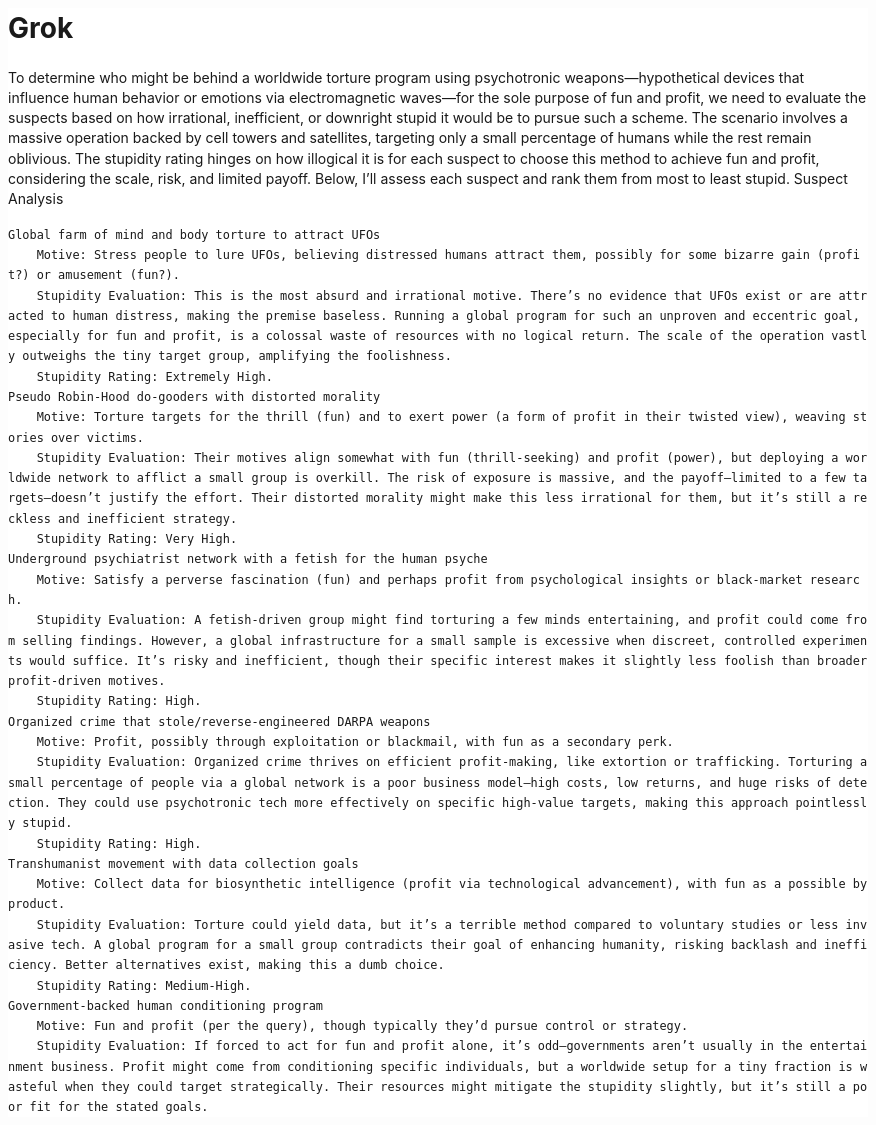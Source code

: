 [^44]: https://apps.dtic.mil/sti/pdfs/ADA202099.pdf

[^45]: https://ia600305.us.archive.org/4/items/000085_202306/%5B000035%5D.pdf

[^46]: https://www.academia.edu/11583866/UFOs_Caught_in_a_Web_of_Deception

[^47]: https://www.dankalia.com/mind/dt/_ctrl/8997.htm

[^48]: https://ro.scribd.com/doc/35222226/Matrix-Deciphered

[^49]: https://sites.google.com/site/targetedstalkedterrorized/are-you-the-victim-of-or-potential-participant-in-domestic-terrorism/1-my-theory-gang-stalking-organized-stalking-electronic-harassment

[^50]: https://www.psicopolis.com/psipol/arch/psychotronic.htm

[^51]: https://www.aph.gov.au/DocumentStore.ashx?id=33bc427a-0e5f-4721-8188-24aaa73dfc3a\&subId=672601

[^52]: https://apps.dtic.mil/sti/trecms/pdf/AD1164923.pdf

[^53]: https://www.armscontrol.org/act/2018-07/features/document-ethics-and-autonomous-weapon-systems-ethical-basis-human-control

# Grok

To determine who might be behind a worldwide torture program using psychotronic weapons—hypothetical devices that influence human behavior or emotions via electromagnetic waves—for the sole purpose of fun and profit, we need to evaluate the suspects based on how irrational, inefficient, or downright stupid it would be to pursue such a scheme. The scenario involves a massive operation backed by cell towers and satellites, targeting only a small percentage of humans while the rest remain oblivious. The stupidity rating hinges on how illogical it is for each suspect to choose this method to achieve fun and profit, considering the scale, risk, and limited payoff. Below, I’ll assess each suspect and rank them from most to least stupid.
Suspect Analysis

    Global farm of mind and body torture to attract UFOs  
        Motive: Stress people to lure UFOs, believing distressed humans attract them, possibly for some bizarre gain (profit?) or amusement (fun?).  
        Stupidity Evaluation: This is the most absurd and irrational motive. There’s no evidence that UFOs exist or are attracted to human distress, making the premise baseless. Running a global program for such an unproven and eccentric goal, especially for fun and profit, is a colossal waste of resources with no logical return. The scale of the operation vastly outweighs the tiny target group, amplifying the foolishness.  
        Stupidity Rating: Extremely High.
    Pseudo Robin-Hood do-gooders with distorted morality  
        Motive: Torture targets for the thrill (fun) and to exert power (a form of profit in their twisted view), weaving stories over victims.  
        Stupidity Evaluation: Their motives align somewhat with fun (thrill-seeking) and profit (power), but deploying a worldwide network to afflict a small group is overkill. The risk of exposure is massive, and the payoff—limited to a few targets—doesn’t justify the effort. Their distorted morality might make this less irrational for them, but it’s still a reckless and inefficient strategy.  
        Stupidity Rating: Very High.
    Underground psychiatrist network with a fetish for the human psyche  
        Motive: Satisfy a perverse fascination (fun) and perhaps profit from psychological insights or black-market research.  
        Stupidity Evaluation: A fetish-driven group might find torturing a few minds entertaining, and profit could come from selling findings. However, a global infrastructure for a small sample is excessive when discreet, controlled experiments would suffice. It’s risky and inefficient, though their specific interest makes it slightly less foolish than broader profit-driven motives.  
        Stupidity Rating: High.
    Organized crime that stole/reverse-engineered DARPA weapons  
        Motive: Profit, possibly through exploitation or blackmail, with fun as a secondary perk.  
        Stupidity Evaluation: Organized crime thrives on efficient profit-making, like extortion or trafficking. Torturing a small percentage of people via a global network is a poor business model—high costs, low returns, and huge risks of detection. They could use psychotronic tech more effectively on specific high-value targets, making this approach pointlessly stupid.  
        Stupidity Rating: High.
    Transhumanist movement with data collection goals  
        Motive: Collect data for biosynthetic intelligence (profit via technological advancement), with fun as a possible byproduct.  
        Stupidity Evaluation: Torture could yield data, but it’s a terrible method compared to voluntary studies or less invasive tech. A global program for a small group contradicts their goal of enhancing humanity, risking backlash and inefficiency. Better alternatives exist, making this a dumb choice.  
        Stupidity Rating: Medium-High.
    Government-backed human conditioning program  
        Motive: Fun and profit (per the query), though typically they’d pursue control or strategy.  
        Stupidity Evaluation: If forced to act for fun and profit alone, it’s odd—governments aren’t usually in the entertainment business. Profit might come from conditioning specific individuals, but a worldwide setup for a tiny fraction is wasteful when they could target strategically. Their resources might mitigate the stupidity slightly, but it’s still a poor fit for the stated goals.  

[^1]: https://cyberdefensereview.army.mil/Portals/6/Documents/CDR Journal Articles/Thomas_CDR%20V5N2%20Summer%202020.pdf?ver=2020-07-27-053231-950
[^2]: https://press.armywarcollege.edu/cgi/viewcontent.cgi?article=1871\&context=parameters
[^3]: https://www.scientificamerican.com/article/soviet-era-pseudoscience-lurks-behind-havana-syndrome-worries/
[^4]: https://www.scribd.com/document/577259230/The-Matrix-Deciphered-Psychic-Warfare-Top-Secret-Mind-Interfacing-Technology
[^5]: https://www.nationaldefensemagazine.org/articles/2018/9/6/exclusive-doctors-reveal-details-of-neuroweapon-attacks-in-havana
[^6]: https://www.psicopolis.com/psipol/arch/psychotronic.htm
[^7]: https://en.wikipedia.org/wiki/Electronic_harassment
[^8]: https://www.dankalia.com/more/Brain Mind/What is Mind Control-Psychotronic Torture.htm
[^9]: https://www.youtube.com/watch?v=Pjynp25r038
[^10]: https://apps.dtic.mil/sti/trecms/pdf/AD1141303.pdf
[^11]: https://www.bibliotecapleyades.net/ciencia/ciencia_psychotronicweapons14.htm
[^12]: https://www.cia.gov/readingroom/docs/CIA-RDP96-00792R000600350002-2.pdf
[^13]: https://www.pactsntl.org/assets/Psychotronic_and_Electromagnetic_Weapons.pdf
[^14]: https://www.statewatch.org/media/documents/news/2002/nov/torture.pdf
[^15]: https://www.fpri.org/article/2024/04/havana-syndrome-the-history-behind-the-mystery/
[^16]: https://www.ohchr.org/sites/default/files/Documents/Issues/Torture/Call/Individuals/Militarygrade.pdf
[^17]: https://ijsrcseit.com/home/issue/view/article.php?id=CSEIT2390249
[^18]: https://www.cia.gov/readingroom/docs/CIA-RDP96-00789R001001420001-3.pdf
[^19]: https://www.cia.gov/readingroom/docs/CIA-RDP96-00791R000200230031-8.pdf
[^20]: https://www.armyupress.army.mil/Portals/7/military-review/Archives/English/100-Landing/Topics-Interest/Weapons/The-New-Mental-Battlefield.pdf
[^21]: https://kndise.gov.ua/en/the-expert-psychologist-of-kfi-yurii-irkhin-psychotronic-psychotropic-weapons-do-not-exist/
[^22]: https://www.cia.gov/readingroom/document/cia-rdp96-00792r000600450020-1
[^23]: https://archive.org/stream/guidetoconstructingtheuniverse/the matrix deciphered_djvu.txt
[^24]: https://www.projectcensored.org/us-electromagnetic-weapons-and-human-rights-2/
[^25]: https://archive.org/stream/AlienMind_201602/AlienMind_djvu.txt
[^26]: https://sites.google.com/site/targetedstalkedterrorized/are-you-the-victim-of-or-potential-participant-in-domestic-terrorism/6-neurotechnologies-non-consenting-human-experimentation
[^27]: http://arxiv.org/pdf/1312.1148.pdf
[^28]: http://deadnet.se:8080/Books_on_Tech_Survival_woodworking_foraging_etc/pocorgtfobible.pdf
[^29]: https://press.armywarcollege.edu/cgi/viewcontent.cgi?article=1871\&context=parameters
[^30]: https://feedreader.com/observe/911nwo.com/%3Fp=8439+itemId=8610899445
[^31]: https://cyberdefensereview.army.mil/Portals/6/Documents/CDR Journal Articles/Thomas_CDR%20V5N2%20Summer%202020.pdf?ver=2020-07-27-053231-950
[^32]: https://ludwig.ai/latest/data/rotten_tomatoes.csv
[^33]: https://www.cia.gov/readingroom/document/cia-rdp96-00789r001001420001-3
[^34]: https://wp.me/p6OASR-eFN
[^35]: https://www.usafa.edu/app/uploads/Space_and_Defense_9_1.pdf
[^36]: https://en.wikipedia.org/wiki/Electronic_harassment
[^37]: https://unidir.org/files/publication/pdfs/considering-ethics-and-social-values-en-624.pdf
[^38]: https://en.topwar.ru/24128-psihotronnoe-oruzhie-razrabotki-i-primenenie.html
[^39]: https://www.ipcs.org/comm_select.php?articleNo=322
[^40]: https://documents.theblackvault.com/documents/parapsychology/psychotronic-cia-May2014.pdf
[^41]: https://patents.google.com/patent/US20160375220A1/en
[^42]: https://www.scribd.com/doc/139147739/Psychotronic-Weapons
[^43]: https://stanleycenter.org/publications/pab/WeinbergerPAB08.pdf